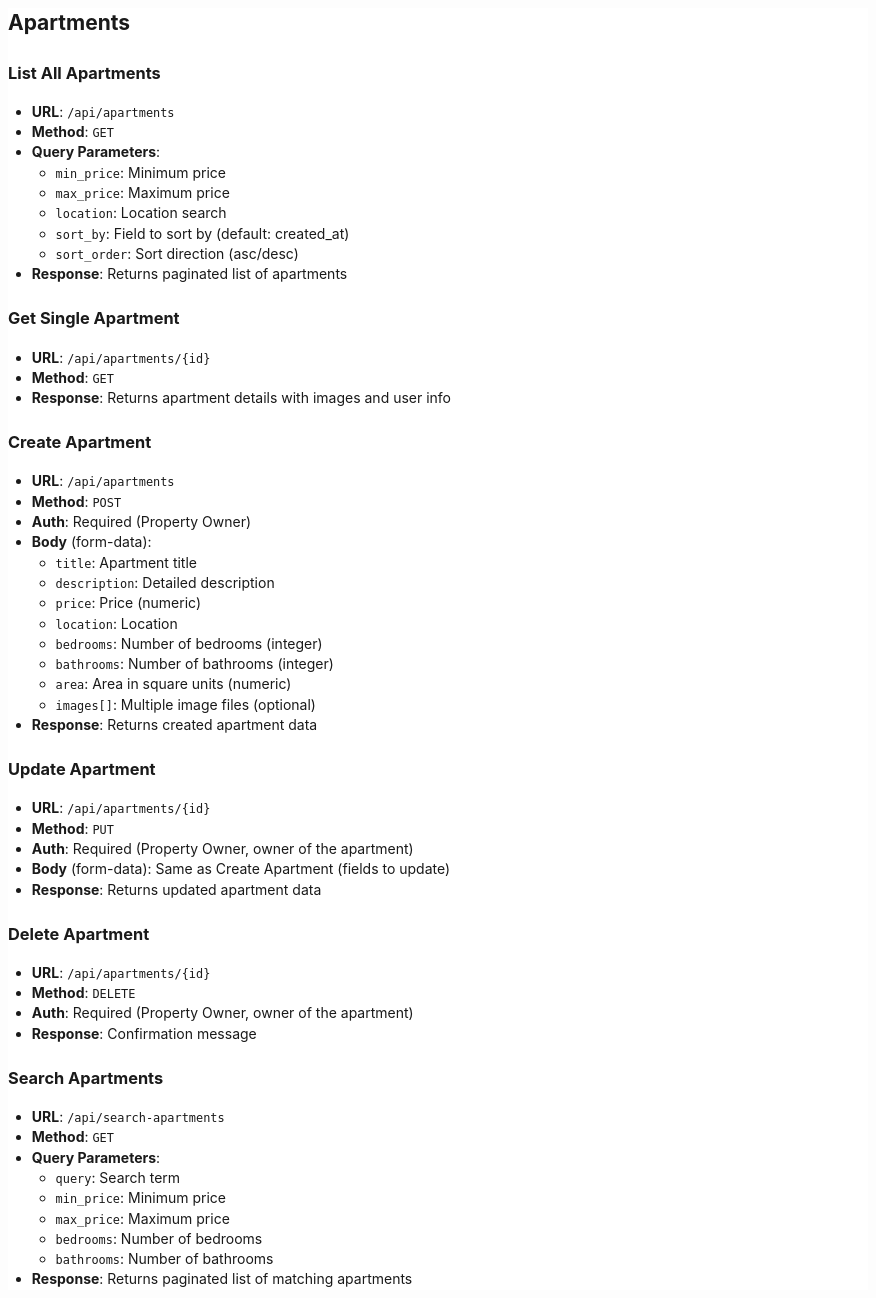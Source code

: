 ## Apartments

### List All Apartments
- **URL**: `/api/apartments`
- **Method**: `GET`
- **Query Parameters**:
  - `min_price`: Minimum price
  - `max_price`: Maximum price
  - `location`: Location search
  - `sort_by`: Field to sort by (default: created_at)
  - `sort_order`: Sort direction (asc/desc)
- **Response**: Returns paginated list of apartments

### Get Single Apartment
- **URL**: `/api/apartments/{id}`
- **Method**: `GET`
- **Response**: Returns apartment details with images and user info

### Create Apartment
- **URL**: `/api/apartments`
- **Method**: `POST`
- **Auth**: Required (Property Owner)
- **Body** (form-data):
  - `title`: Apartment title
  - `description`: Detailed description
  - `price`: Price (numeric)
  - `location`: Location
  - `bedrooms`: Number of bedrooms (integer)
  - `bathrooms`: Number of bathrooms (integer)
  - `area`: Area in square units (numeric)
  - `images[]`: Multiple image files (optional)
- **Response**: Returns created apartment data

### Update Apartment
- **URL**: `/api/apartments/{id}`
- **Method**: `PUT`
- **Auth**: Required (Property Owner, owner of the apartment)
- **Body** (form-data): Same as Create Apartment (fields to update)
- **Response**: Returns updated apartment data

### Delete Apartment
- **URL**: `/api/apartments/{id}`
- **Method**: `DELETE`
- **Auth**: Required (Property Owner, owner of the apartment)
- **Response**: Confirmation message

### Search Apartments
- **URL**: `/api/search-apartments`
- **Method**: `GET`
- **Query Parameters**:
  - `query`: Search term
  - `min_price`: Minimum price
  - `max_price`: Maximum price
  - `bedrooms`: Number of bedrooms
  - `bathrooms`: Number of bathrooms
- **Response**: Returns paginated list of matching apartments
